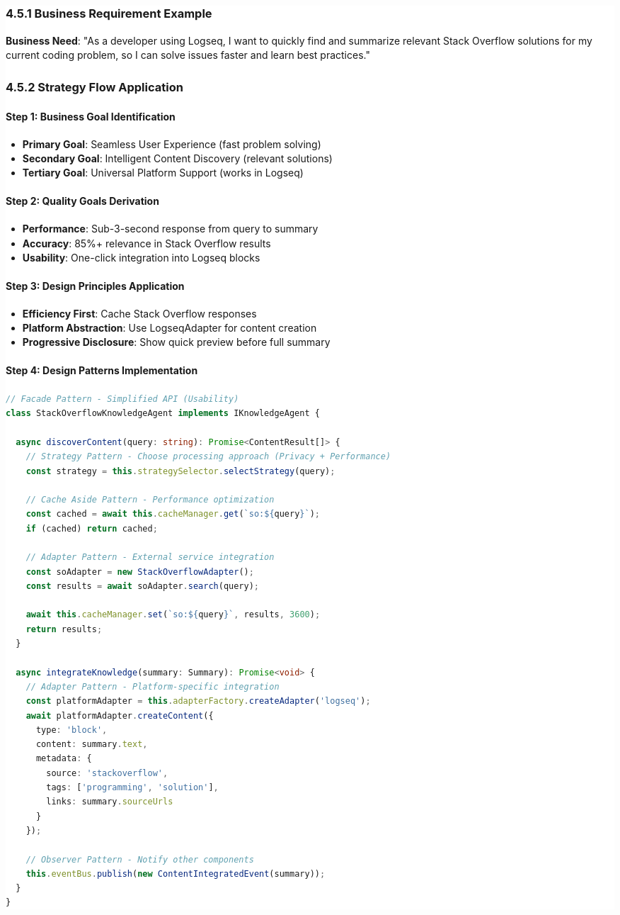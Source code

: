 ### 4.5.1 Business Requirement Example

**Business Need**: "As a developer using Logseq, I want to quickly find and summarize relevant Stack Overflow solutions for my current coding problem, so I can solve issues faster and learn best practices."

### 4.5.2 Strategy Flow Application

#### Step 1: Business Goal Identification

- **Primary Goal**: Seamless User Experience (fast problem solving)
- **Secondary Goal**: Intelligent Content Discovery (relevant solutions)
- **Tertiary Goal**: Universal Platform Support (works in Logseq)

#### Step 2: Quality Goals Derivation

- **Performance**: Sub-3-second response from query to summary
- **Accuracy**: 85%+ relevance in Stack Overflow results
- **Usability**: One-click integration into Logseq blocks

#### Step 3: Design Principles Application

- **Efficiency First**: Cache Stack Overflow responses
- **Platform Abstraction**: Use LogseqAdapter for content creation
- **Progressive Disclosure**: Show quick preview before full summary

#### Step 4: Design Patterns Implementation

```typescript
// Facade Pattern - Simplified API (Usability)
class StackOverflowKnowledgeAgent implements IKnowledgeAgent {
  
  async discoverContent(query: string): Promise<ContentResult[]> {
    // Strategy Pattern - Choose processing approach (Privacy + Performance)
    const strategy = this.strategySelector.selectStrategy(query);
    
    // Cache Aside Pattern - Performance optimization
    const cached = await this.cacheManager.get(`so:${query}`);
    if (cached) return cached;
    
    // Adapter Pattern - External service integration
    const soAdapter = new StackOverflowAdapter();
    const results = await soAdapter.search(query);
    
    await this.cacheManager.set(`so:${query}`, results, 3600);
    return results;
  }
  
  async integrateKnowledge(summary: Summary): Promise<void> {
    // Adapter Pattern - Platform-specific integration
    const platformAdapter = this.adapterFactory.createAdapter('logseq');
    await platformAdapter.createContent({
      type: 'block',
      content: summary.text,
      metadata: {
        source: 'stackoverflow',
        tags: ['programming', 'solution'],
        links: summary.sourceUrls
      }
    });
    
    // Observer Pattern - Notify other components
    this.eventBus.publish(new ContentIntegratedEvent(summary));
  }
}
```